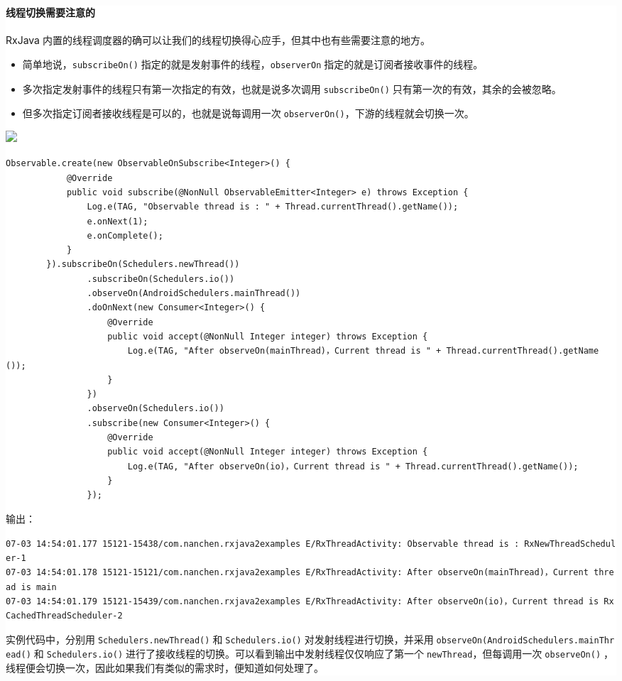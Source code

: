#### 线程切换需要注意的

RxJava 内置的线程调度器的确可以让我们的线程切换得心应手，但其中也有些需要注意的地方。

*   简单地说，`subscribeOn()` 指定的就是发射事件的线程，`observerOn` 指定的就是订阅者接收事件的线程。

*   多次指定发射事件的线程只有第一次指定的有效，也就是说多次调用 `subscribeOn()` 只有第一次的有效，其余的会被忽略。

*   但多次指定订阅者接收线程是可以的，也就是说每调用一次 `observerOn()`，下游的线程就会切换一次。

![](http://upload-images.jianshu.io/upload_images/3994917-398ee3ef9fcacfbd.png?imageMogr2/auto-orient/strip%7CimageView2/2/w/1240)

~~~
Observable.create(new ObservableOnSubscribe<Integer>() {
            @Override
            public void subscribe(@NonNull ObservableEmitter<Integer> e) throws Exception {
                Log.e(TAG, "Observable thread is : " + Thread.currentThread().getName());
                e.onNext(1);
                e.onComplete();
            }
        }).subscribeOn(Schedulers.newThread())
                .subscribeOn(Schedulers.io())
                .observeOn(AndroidSchedulers.mainThread())
                .doOnNext(new Consumer<Integer>() {
                    @Override
                    public void accept(@NonNull Integer integer) throws Exception {
                        Log.e(TAG, "After observeOn(mainThread)，Current thread is " + Thread.currentThread().getName());
                    }
                })
                .observeOn(Schedulers.io())
                .subscribe(new Consumer<Integer>() {
                    @Override
                    public void accept(@NonNull Integer integer) throws Exception {
                        Log.e(TAG, "After observeOn(io)，Current thread is " + Thread.currentThread().getName());
                    }
                });
~~~

输出：

~~~
07-03 14:54:01.177 15121-15438/com.nanchen.rxjava2examples E/RxThreadActivity: Observable thread is : RxNewThreadScheduler-1
07-03 14:54:01.178 15121-15121/com.nanchen.rxjava2examples E/RxThreadActivity: After observeOn(mainThread)，Current thread is main
07-03 14:54:01.179 15121-15439/com.nanchen.rxjava2examples E/RxThreadActivity: After observeOn(io)，Current thread is RxCachedThreadScheduler-2
~~~

实例代码中，分别用 `Schedulers.newThread()` 和 `Schedulers.io()` 对发射线程进行切换，并采用 `observeOn(AndroidSchedulers.mainThread()` 和 `Schedulers.io()` 进行了接收线程的切换。可以看到输出中发射线程仅仅响应了第一个 `newThread`，但每调用一次 `observeOn()` ，线程便会切换一次，因此如果我们有类似的需求时，便知道如何处理了。
